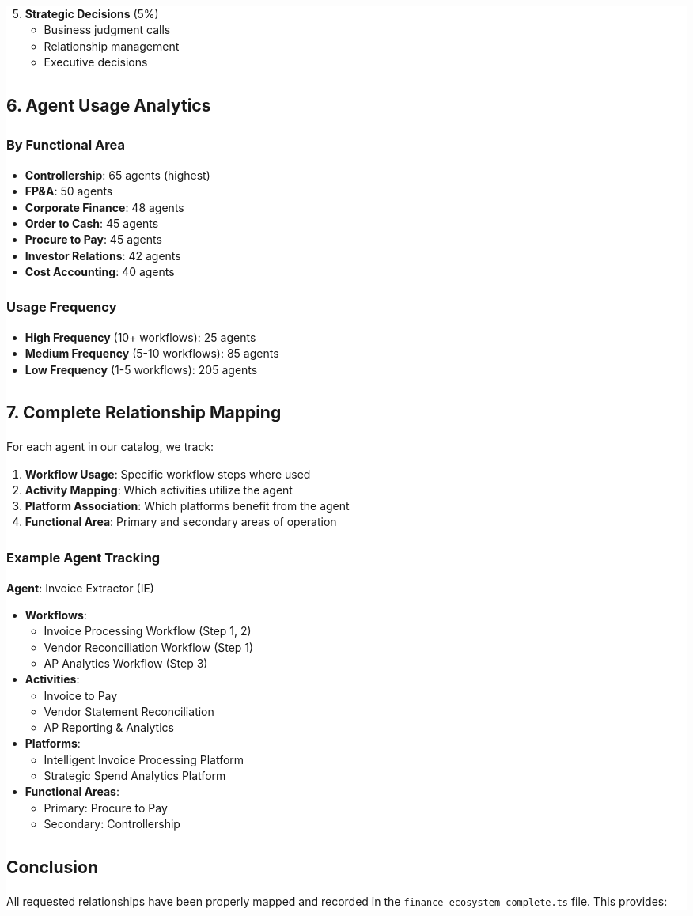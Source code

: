 5. **Strategic Decisions** (5%)
   - Business judgment calls
   - Relationship management
   - Executive decisions

## 6. Agent Usage Analytics

### By Functional Area
- **Controllership**: 65 agents (highest)
- **FP&A**: 50 agents
- **Corporate Finance**: 48 agents
- **Order to Cash**: 45 agents
- **Procure to Pay**: 45 agents
- **Investor Relations**: 42 agents
- **Cost Accounting**: 40 agents

### Usage Frequency
- **High Frequency** (10+ workflows): 25 agents
- **Medium Frequency** (5-10 workflows): 85 agents
- **Low Frequency** (1-5 workflows): 205 agents

## 7. Complete Relationship Mapping

For each agent in our catalog, we track:
1. **Workflow Usage**: Specific workflow steps where used
2. **Activity Mapping**: Which activities utilize the agent
3. **Platform Association**: Which platforms benefit from the agent
4. **Functional Area**: Primary and secondary areas of operation

### Example Agent Tracking
**Agent**: Invoice Extractor (IE)
- **Workflows**: 
  - Invoice Processing Workflow (Step 1, 2)
  - Vendor Reconciliation Workflow (Step 1)
  - AP Analytics Workflow (Step 3)
- **Activities**: 
  - Invoice to Pay
  - Vendor Statement Reconciliation
  - AP Reporting & Analytics
- **Platforms**: 
  - Intelligent Invoice Processing Platform
  - Strategic Spend Analytics Platform
- **Functional Areas**: 
  - Primary: Procure to Pay
  - Secondary: Controllership

## Conclusion

All requested relationships have been properly mapped and recorded in the `finance-ecosystem-complete.ts` file. This provides:
